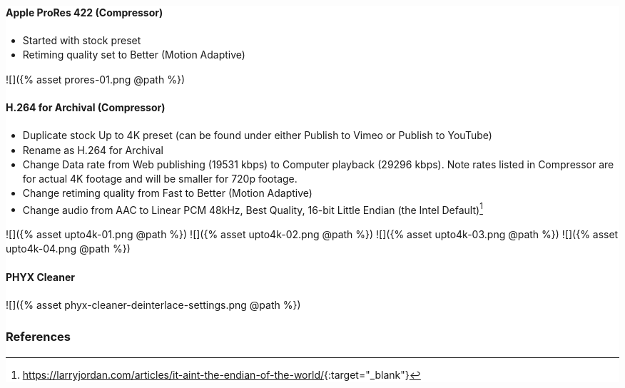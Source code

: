 #### Apple ProRes 422 (Compressor)

* Started with stock preset
* Retiming quality set to Better (Motion Adaptive)

![]({% asset prores-01.png @path %})

#### H.264 for Archival (Compressor)
* Duplicate stock Up to 4K preset (can be found under either Publish to Vimeo or Publish to YouTube)
* Rename as H.264 for Archival
* Change Data rate from Web publishing (19531 kbps) to Computer playback (29296 kbps). Note rates listed in Compressor are for actual 4K footage and will be smaller for 720p footage.
* Change retiming quality from Fast to Better (Motion Adaptive)
* Change audio from AAC to Linear PCM 48kHz, Best Quality, 16-bit Little Endian (the Intel Default)[^5]

![]({% asset upto4k-01.png @path %})
![]({% asset upto4k-02.png @path %})
![]({% asset upto4k-03.png @path %})
![]({% asset upto4k-04.png @path %})

#### PHYX Cleaner

![]({% asset phyx-cleaner-deinterlace-settings.png @path %})

### References

[^1]: Tip to use `:tff` in Handbrake <http://stackoverflow.com/questions/9287122/how-do-i-set-the-interlaced-flag-on-an-mkv-file-so-that-vlc-can-automatically-pl>{:target="_blank"}
[^2]: Examples of combing <https://en.wikipedia.org/wiki/Interlaced_video#Interlacing_problems>{:target="_blank"}
[^3]: Recorded Interlaced Source as Progressive file - now what? <http://forum.telestream.net/forum/messageview.aspx?catid=45&threadid=23213>{:target="_blank"}
[^4]: <https://larryjordan.com/articles/compressor-x264-improve-video/>
[^5]: <https://larryjordan.com/articles/it-aint-the-endian-of-the-world/>{:target="_blank"}
